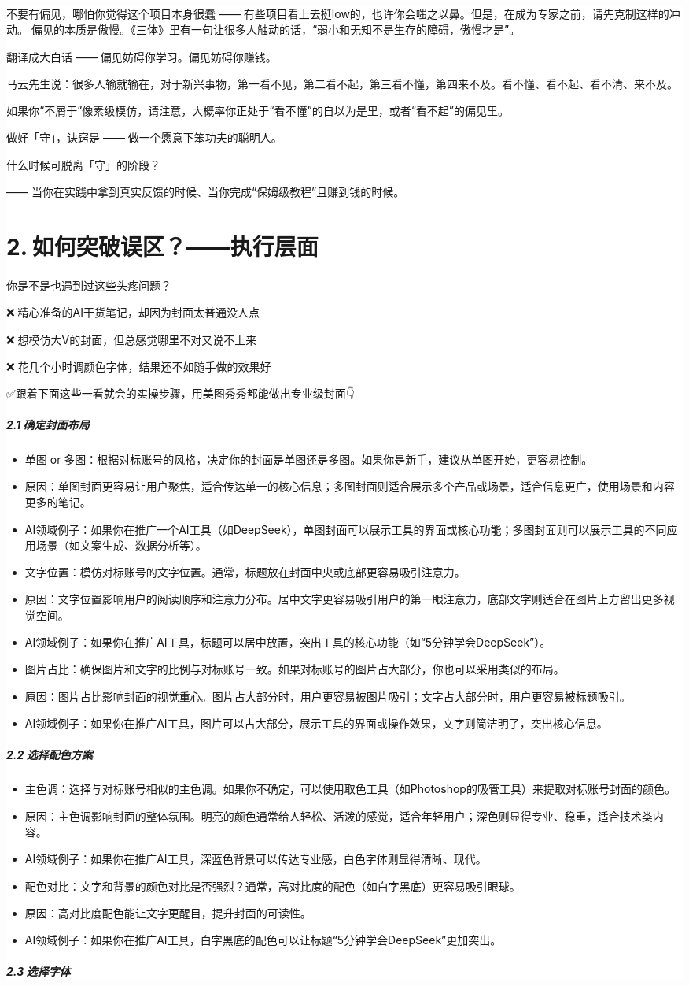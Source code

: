 不要有偏见，哪怕你觉得这个项目本身很蠢 —— 有些项目看上去挺low的，也许你会嗤之以鼻。但是，在成为专家之前，请先克制这样的冲动。 偏见的本质是傲慢。《三体》里有一句让很多人触动的话，“弱小和无知不是生存的障碍，傲慢才是”。

翻译成大白话 —— 偏见妨碍你学习。偏见妨碍你赚钱。

马云先生说：很多人输就输在，对于新兴事物，第一看不见，第二看不起，第三看不懂，第四来不及。看不懂、看不起、看不清、来不及。

如果你“不屑于”像素级模仿，请注意，大概率你正处于“看不懂”的自以为是里，或者“看不起”的偏见里。

做好「守」，诀窍是 —— 做一个愿意下笨功夫的聪明人。

什么时候可脱离「守」的阶段？

—— 当你在实践中拿到真实反馈的时候、当你完成“保姆级教程”且赚到钱的时候。

# 2\. 如何突破误区？——执行层面

你是不是也遇到过这些头疼问题？

❌ 精心准备的AI干货笔记，却因为封面太普通没人点

❌ 想模仿大V的封面，但总感觉哪里不对又说不上来

❌ 花几个小时调颜色字体，结果还不如随手做的效果好

✅跟着下面这些一看就会的实操步骤，用美图秀秀都能做出专业级封面👇

##### 2.1 确定封面布局

*   单图 or 多图：根据对标账号的风格，决定你的封面是单图还是多图。如果你是新手，建议从单图开始，更容易控制。

*   原因：单图封面更容易让用户聚焦，适合传达单一的核心信息；多图封面则适合展示多个产品或场景，适合信息更广，使用场景和内容更多的笔记。

*   AI领域例子：如果你在推广一个AI工具（如DeepSeek），单图封面可以展示工具的界面或核心功能；多图封面则可以展示工具的不同应用场景（如文案生成、数据分析等）。

*   文字位置：模仿对标账号的文字位置。通常，标题放在封面中央或底部更容易吸引注意力。

*   原因：文字位置影响用户的阅读顺序和注意力分布。居中文字更容易吸引用户的第一眼注意力，底部文字则适合在图片上方留出更多视觉空间。

*   AI领域例子：如果你在推广AI工具，标题可以居中放置，突出工具的核心功能（如“5分钟学会DeepSeek”）。

*   图片占比：确保图片和文字的比例与对标账号一致。如果对标账号的图片占大部分，你也可以采用类似的布局。

*   原因：图片占比影响封面的视觉重心。图片占大部分时，用户更容易被图片吸引；文字占大部分时，用户更容易被标题吸引。

*   AI领域例子：如果你在推广AI工具，图片可以占大部分，展示工具的界面或操作效果，文字则简洁明了，突出核心信息。

##### 2.2 选择配色方案

*   主色调：选择与对标账号相似的主色调。如果你不确定，可以使用取色工具（如Photoshop的吸管工具）来提取对标账号封面的颜色。

*   原因：主色调影响封面的整体氛围。明亮的颜色通常给人轻松、活泼的感觉，适合年轻用户；深色则显得专业、稳重，适合技术类内容。

*   AI领域例子：如果你在推广AI工具，深蓝色背景可以传达专业感，白色字体则显得清晰、现代。

*   配色对比：文字和背景的颜色对比是否强烈？通常，高对比度的配色（如白字黑底）更容易吸引眼球。

*   原因：高对比度配色能让文字更醒目，提升封面的可读性。

*   AI领域例子：如果你在推广AI工具，白字黑底的配色可以让标题“5分钟学会DeepSeek”更加突出。

##### 2.3 选择字体
